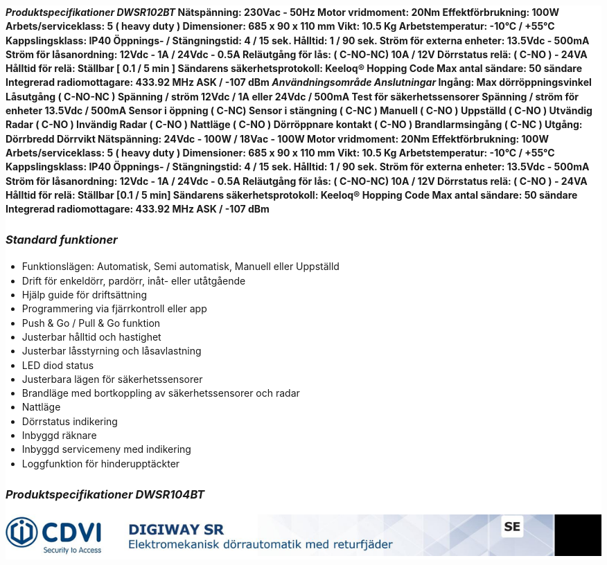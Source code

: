 #### *Produktspecifikationer DWSR102BT* Nätspänning: 230Vac - 50Hz Motor vridmoment: 20Nm Effektförbrukning: 100W Arbets/serviceklass: 5 ( heavy duty ) Dimensioner: 685 x 90 x 110 mm Vikt: 10.5 Kg Arbetstemperatur: -10°C / +55°C Kappslingsklass: IP40 Öppnings- / Stängningstid: 4 / 15 sek. Hålltid: 1 / 90 sek. Ström för externa enheter: 13.5Vdc - 500mA Ström för låsanordning: 12Vdc - 1A / 24Vdc - 0.5A Reläutgång för lås: ( C-NO-NC) 10A / 12V Dörrstatus relä: ( C-NO ) - 24VA Hålltid för relä: Ställbar [ 0.1 / 5 min ] Sändarens säkerhetsprotokoll: Keeloq® Hopping Code Max antal sändare: 50 sändare Integrerad radiomottagare: 433.92 MHz ASK / -107 dBm *Användningsområde Anslutningar* Ingång: **Max dörröppningsvinkel** Låsutgång ( C-NO-NC ) Spänning / ström 12Vdc / 1A eller 24Vdc / 500mA Test för säkerhetssensorer Spänning / ström för enheter 13.5Vdc / 500mA Sensor i öppning ( C-NC) Sensor i stängning ( C-NC ) Manuell ( C-NO ) Uppställd ( C-NO ) Utvändig Radar ( C-NO ) Invändig Radar ( C-NO ) Nattläge ( C-NO ) Dörröppnare kontakt ( C-NO ) Brandlarmsingång ( C-NC ) Utgång: Dörrbredd Dörrvikt Nätspänning: 24Vdc - 100W / 18Vac - 100W Motor vridmoment: 20Nm Effektförbrukning: 100W Arbets/serviceklass: 5 ( heavy duty ) Dimensioner: 685 x 90 x 110 mm Vikt: 10.5 Kg Arbetstemperatur: -10°C / +55°C Kappslingsklass: IP40 Öppnings- / Stängningstid: 4 / 15 sek. Hålltid: 1 / 90 sek. Ström för externa enheter: 13.5Vdc - 500mA Ström för låsanordning: 12Vdc - 1A / 24Vdc - 0.5A Reläutgång för lås: ( C-NO-NC) 10A / 12V Dörrstatus relä: ( C-NO ) - 24VA Hålltid för relä: Ställbar [0.1 / 5 min] Sändarens säkerhetsprotokoll: Keeloq® Hopping Code Max antal sändare: 50 sändare Integrerad radiomottagare: 433.92 MHz ASK / -107 dBm

### *Standard funktioner*

- Funktionslägen: Automatisk, Semi automatisk, Manuell eller Uppställd
- Drift för enkeldörr, pardörr, inåt- eller utåtgående
- Hjälp guide för driftsättning
- Programmering via fjärrkontroll eller app
- Push & Go / Pull & Go funktion
- Justerbar hålltid och hastighet
- Justerbar låsstyrning och låsavlastning
- LED diod status
- Justerbara lägen för säkerhetssensorer
- Brandläge med bortkoppling av säkerhetssensorer och radar
- Nattläge
- Dörrstatus indikering
- Inbyggd räknare
- Inbyggd servicemeny med indikering
- Loggfunktion för hinderupptäckter

### *Produktspecifikationer DWSR104BT*

![](_page_7_Picture_0.jpeg)
